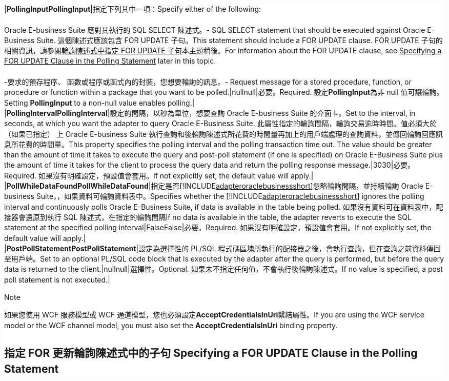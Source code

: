 |<span data-ttu-id="718c3-138">**PollingInput**</span><span class="sxs-lookup"><span data-stu-id="718c3-138">**PollingInput**</span></span>|<span data-ttu-id="718c3-139">指定下列其中一項：</span><span class="sxs-lookup"><span data-stu-id="718c3-139">Specify either of the following:</span></span><br /><br /> <span data-ttu-id="718c3-140">Oracle E-business Suite 應對其執行的 SQL SELECT 陳述式。</span><span class="sxs-lookup"><span data-stu-id="718c3-140">- SQL SELECT statement that should be executed against Oracle E-Business Suite.</span></span> <span data-ttu-id="718c3-141">這個陳述式應該包含 FOR UPDATE 子句。</span><span class="sxs-lookup"><span data-stu-id="718c3-141">This statement should include a FOR UPDATE clause.</span></span> <span data-ttu-id="718c3-142">FOR UPDATE 子句的相關資訊，請參閱[輪詢陳述式中指定 FOR UPDATE 子句](#ForUpdate)本主題稍後。</span><span class="sxs-lookup"><span data-stu-id="718c3-142">For information about the FOR UPDATE clause, see [Specifying a FOR UPDATE Clause in the Polling Statement](#ForUpdate) later in this topic.</span></span><br /><br /> <span data-ttu-id="718c3-143">-要求的預存程序、 函數或程序或函式內的封裝，您想要輪詢的訊息。</span><span class="sxs-lookup"><span data-stu-id="718c3-143">- Request message for a stored procedure, function, or procedure or function within a package that you want to be polled.</span></span>|<span data-ttu-id="718c3-144">null</span><span class="sxs-lookup"><span data-stu-id="718c3-144">null</span></span>|<span data-ttu-id="718c3-145">必要。</span><span class="sxs-lookup"><span data-stu-id="718c3-145">Required.</span></span> <span data-ttu-id="718c3-146">設定**PollingInput**為非 null 值可讓輪詢。</span><span class="sxs-lookup"><span data-stu-id="718c3-146">Setting **PollingInput** to a non-null value enables polling.</span></span>|  
|<span data-ttu-id="718c3-147">**PollingInterval**</span><span class="sxs-lookup"><span data-stu-id="718c3-147">**PollingInterval**</span></span>|<span data-ttu-id="718c3-148">設定的間隔，以秒為單位，想要查詢 Oracle E-business Suite 的介面卡。</span><span class="sxs-lookup"><span data-stu-id="718c3-148">Set to the interval, in seconds, at which you want the adapter to query Oracle E-Business Suite.</span></span> <span data-ttu-id="718c3-149">此屬性指定的輪詢間隔，輪詢交易逾時時間。值必須大於 （如果已指定） 上 Oracle E-business Suite 執行查詢和後輪詢陳述式所花費的時間量再加上的用戶端處理的查詢資料，並傳回輪詢回應訊息所花費的時間量。</span><span class="sxs-lookup"><span data-stu-id="718c3-149">This property specifies the polling interval and the polling transaction time out. The value should be greater than the amount of time it takes to execute the query and post-poll statement (if one is specified) on Oracle E-Business Suite plus the amount of time it takes for the client to process the query data and return the polling response message.</span></span>|<span data-ttu-id="718c3-150">30</span><span class="sxs-lookup"><span data-stu-id="718c3-150">30</span></span>|<span data-ttu-id="718c3-151">必要。</span><span class="sxs-lookup"><span data-stu-id="718c3-151">Required.</span></span> <span data-ttu-id="718c3-152">如果沒有明確設定，預設值會套用。</span><span class="sxs-lookup"><span data-stu-id="718c3-152">If not explicitly set, the default value will apply.</span></span>|  
|<span data-ttu-id="718c3-153">**PollWhileDataFound**</span><span class="sxs-lookup"><span data-stu-id="718c3-153">**PollWhileDataFound**</span></span>|<span data-ttu-id="718c3-154">指定是否[!INCLUDE[adapteroraclebusinessshort](../../includes/adapteroraclebusinessshort-md.md)]忽略輪詢間隔，並持續輪詢 Oracle E-business Suite，，如果資料可輪詢資料表中。</span><span class="sxs-lookup"><span data-stu-id="718c3-154">Specifies whether the [!INCLUDE[adapteroraclebusinessshort](../../includes/adapteroraclebusinessshort-md.md)] ignores the polling interval and continuously polls Oracle E-Business Suite, if data is available in the table being polled.</span></span> <span data-ttu-id="718c3-155">如果沒有資料可在資料表中，配接器會還原到執行 SQL 陳述式，在指定的輪詢間隔</span><span class="sxs-lookup"><span data-stu-id="718c3-155">If no data is available in the table, the adapter reverts to execute the SQL statement at the specified polling interval</span></span>|<span data-ttu-id="718c3-156">False</span><span class="sxs-lookup"><span data-stu-id="718c3-156">False</span></span>|<span data-ttu-id="718c3-157">必要。</span><span class="sxs-lookup"><span data-stu-id="718c3-157">Required.</span></span> <span data-ttu-id="718c3-158">如果沒有明確設定，預設值會套用。</span><span class="sxs-lookup"><span data-stu-id="718c3-158">If not explicitly set, the default value will apply.</span></span>|  
|<span data-ttu-id="718c3-159">**PostPollStatement**</span><span class="sxs-lookup"><span data-stu-id="718c3-159">**PostPollStatement**</span></span>|<span data-ttu-id="718c3-160">設定為選擇性的 PL/SQL 程式碼區塊所執行的配接器之後，會執行查詢，但在查詢之前資料傳回至用戶端。</span><span class="sxs-lookup"><span data-stu-id="718c3-160">Set to an optional PL/SQL code block that is executed by the adapter after the query is performed, but before the query data is returned to the client.</span></span>|<span data-ttu-id="718c3-161">null</span><span class="sxs-lookup"><span data-stu-id="718c3-161">null</span></span>|<span data-ttu-id="718c3-162">選擇性。</span><span class="sxs-lookup"><span data-stu-id="718c3-162">Optional.</span></span> <span data-ttu-id="718c3-163">如果未不指定任何值，不會執行後輪詢陳述式。</span><span class="sxs-lookup"><span data-stu-id="718c3-163">If no value is specified, a post poll statement is not executed.</span></span>|  
  
> [!NOTE]
>  <span data-ttu-id="718c3-164">如果您使用 WCF 服務模型或 WCF 通道模型，您也必須設定**AcceptCredentialsInUri**繫結屬性。</span><span class="sxs-lookup"><span data-stu-id="718c3-164">If you are using the WCF service model or the WCF channel model, you must also set the **AcceptCredentialsInUri** binding property.</span></span>  
  
##  <span data-ttu-id="718c3-165"><a name="ForUpdate"></a>指定 FOR 更新輪詢陳述式中的子句</span><span class="sxs-lookup"><span data-stu-id="718c3-165"><a name="ForUpdate"></a> Specifying a FOR UPDATE Clause in the Polling Statement</span></span>  